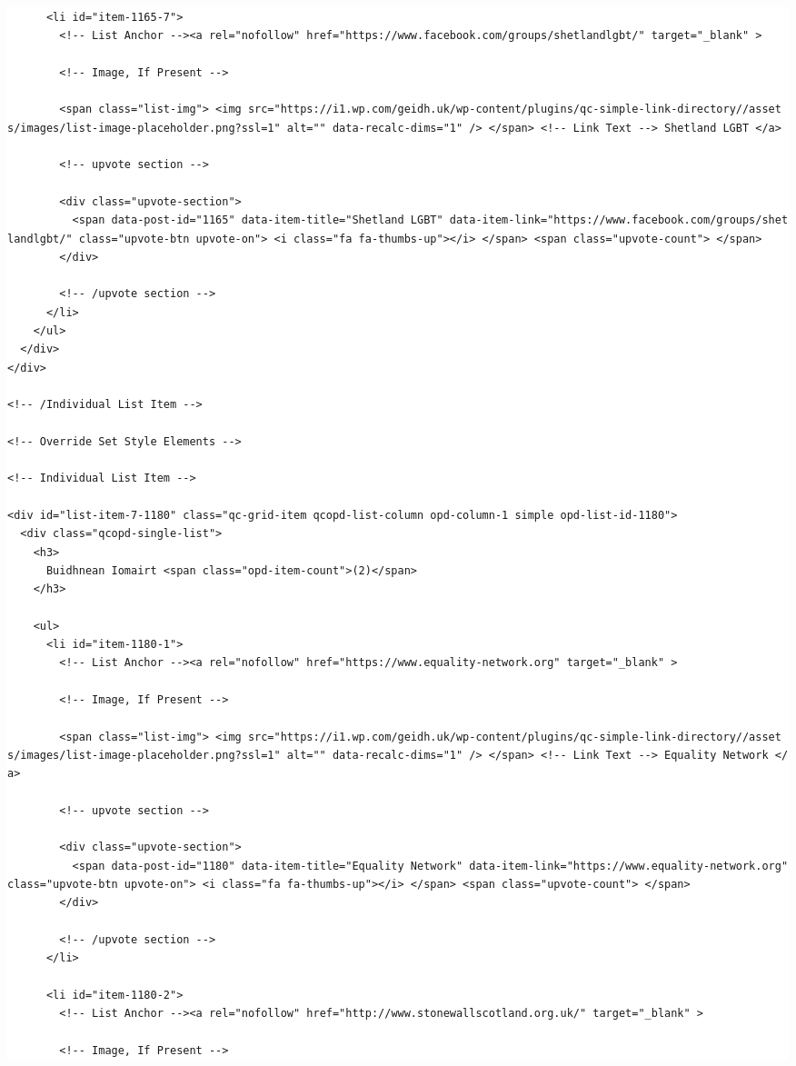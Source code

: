           <li id="item-1165-7">
            <!-- List Anchor --><a rel="nofollow" href="https://www.facebook.com/groups/shetlandlgbt/" target="_blank" > 
            
            <!-- Image, If Present -->
            
            <span class="list-img"> <img src="https://i1.wp.com/geidh.uk/wp-content/plugins/qc-simple-link-directory//assets/images/list-image-placeholder.png?ssl=1" alt="" data-recalc-dims="1" /> </span> <!-- Link Text --> Shetland LGBT </a> 
            
            <!-- upvote section -->
            
            <div class="upvote-section">
              <span data-post-id="1165" data-item-title="Shetland LGBT" data-item-link="https://www.facebook.com/groups/shetlandlgbt/" class="upvote-btn upvote-on"> <i class="fa fa-thumbs-up"></i> </span> <span class="upvote-count"> </span>
            </div>
            
            <!-- /upvote section -->
          </li>
        </ul>
      </div>
    </div>
    
    <!-- /Individual List Item -->
    
    <!-- Override Set Style Elements -->
    
    <!-- Individual List Item -->
    
    <div id="list-item-7-1180" class="qc-grid-item qcopd-list-column opd-column-1 simple opd-list-id-1180">
      <div class="qcopd-single-list">
        <h3>
          Buidhnean Iomairt <span class="opd-item-count">(2)</span>
        </h3>
        
        <ul>
          <li id="item-1180-1">
            <!-- List Anchor --><a rel="nofollow" href="https://www.equality-network.org" target="_blank" > 
            
            <!-- Image, If Present -->
            
            <span class="list-img"> <img src="https://i1.wp.com/geidh.uk/wp-content/plugins/qc-simple-link-directory//assets/images/list-image-placeholder.png?ssl=1" alt="" data-recalc-dims="1" /> </span> <!-- Link Text --> Equality Network </a> 
            
            <!-- upvote section -->
            
            <div class="upvote-section">
              <span data-post-id="1180" data-item-title="Equality Network" data-item-link="https://www.equality-network.org" class="upvote-btn upvote-on"> <i class="fa fa-thumbs-up"></i> </span> <span class="upvote-count"> </span>
            </div>
            
            <!-- /upvote section -->
          </li>
          
          <li id="item-1180-2">
            <!-- List Anchor --><a rel="nofollow" href="http://www.stonewallscotland.org.uk/" target="_blank" > 
            
            <!-- Image, If Present -->
            